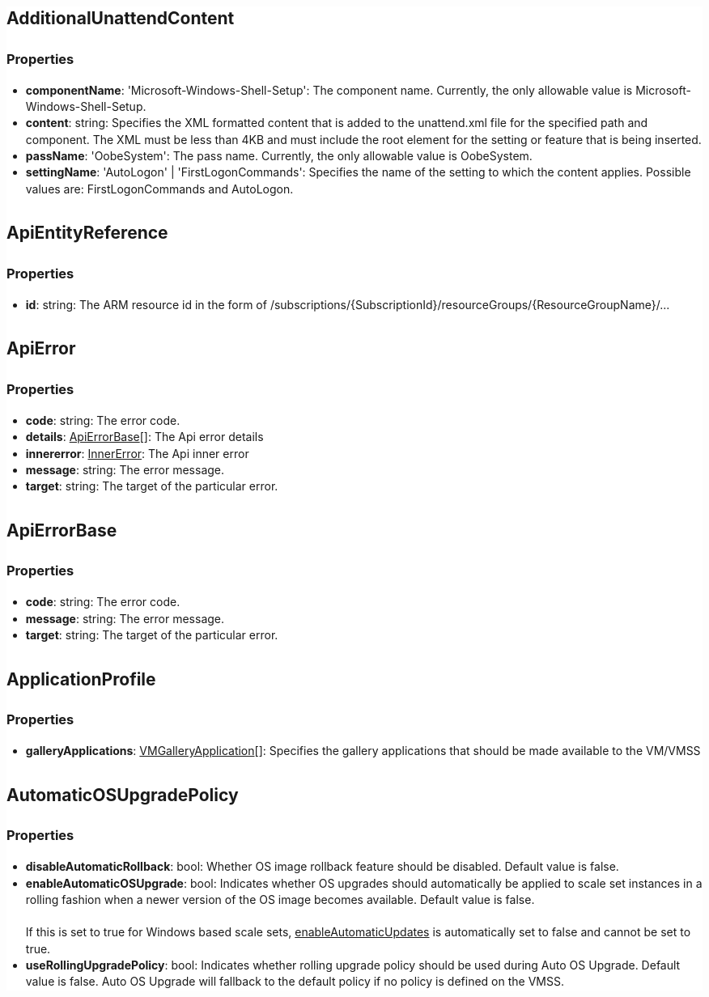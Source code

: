 ## AdditionalUnattendContent
### Properties
* **componentName**: 'Microsoft-Windows-Shell-Setup': The component name. Currently, the only allowable value is Microsoft-Windows-Shell-Setup.
* **content**: string: Specifies the XML formatted content that is added to the unattend.xml file for the specified path and component. The XML must be less than 4KB and must include the root element for the setting or feature that is being inserted.
* **passName**: 'OobeSystem': The pass name. Currently, the only allowable value is OobeSystem.
* **settingName**: 'AutoLogon' | 'FirstLogonCommands': Specifies the name of the setting to which the content applies. Possible values are: FirstLogonCommands and AutoLogon.

## ApiEntityReference
### Properties
* **id**: string: The ARM resource id in the form of /subscriptions/{SubscriptionId}/resourceGroups/{ResourceGroupName}/...

## ApiError
### Properties
* **code**: string: The error code.
* **details**: [ApiErrorBase](#apierrorbase)[]: The Api error details
* **innererror**: [InnerError](#innererror): The Api inner error
* **message**: string: The error message.
* **target**: string: The target of the particular error.

## ApiErrorBase
### Properties
* **code**: string: The error code.
* **message**: string: The error message.
* **target**: string: The target of the particular error.

## ApplicationProfile
### Properties
* **galleryApplications**: [VMGalleryApplication](#vmgalleryapplication)[]: Specifies the gallery applications that should be made available to the VM/VMSS

## AutomaticOSUpgradePolicy
### Properties
* **disableAutomaticRollback**: bool: Whether OS image rollback feature should be disabled. Default value is false.
* **enableAutomaticOSUpgrade**: bool: Indicates whether OS upgrades should automatically be applied to scale set instances in a rolling fashion when a newer version of the OS image becomes available. Default value is false. <br><br> If this is set to true for Windows based scale sets, [enableAutomaticUpdates](https://docs.microsoft.com/dotnet/api/microsoft.azure.management.compute.models.windowsconfiguration.enableautomaticupdates?view=azure-dotnet) is automatically set to false and cannot be set to true.
* **useRollingUpgradePolicy**: bool: Indicates whether rolling upgrade policy should be used during Auto OS Upgrade. Default value is false. Auto OS Upgrade will fallback to the default policy if no policy is defined on the VMSS.
